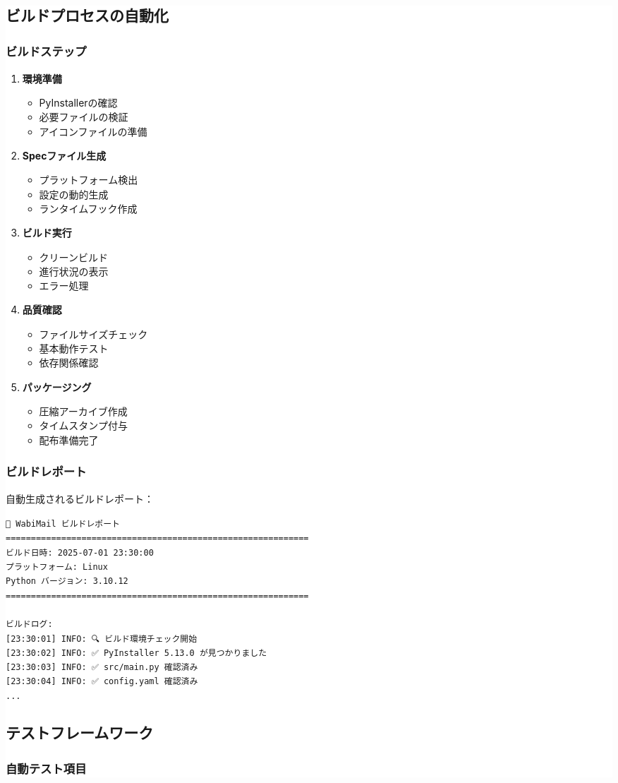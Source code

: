 ## ビルドプロセスの自動化

### ビルドステップ

1. **環境準備**
   - PyInstallerの確認
   - 必要ファイルの検証
   - アイコンファイルの準備

2. **Specファイル生成**
   - プラットフォーム検出
   - 設定の動的生成
   - ランタイムフック作成

3. **ビルド実行**
   - クリーンビルド
   - 進行状況の表示
   - エラー処理

4. **品質確認**
   - ファイルサイズチェック
   - 基本動作テスト
   - 依存関係確認

5. **パッケージング**
   - 圧縮アーカイブ作成
   - タイムスタンプ付与
   - 配布準備完了

### ビルドレポート

自動生成されるビルドレポート：

```
🌸 WabiMail ビルドレポート
============================================================
ビルド日時: 2025-07-01 23:30:00
プラットフォーム: Linux
Python バージョン: 3.10.12
============================================================

ビルドログ:
[23:30:01] INFO: 🔍 ビルド環境チェック開始
[23:30:02] INFO: ✅ PyInstaller 5.13.0 が見つかりました
[23:30:03] INFO: ✅ src/main.py 確認済み
[23:30:04] INFO: ✅ config.yaml 確認済み
...
```

## テストフレームワーク

### 自動テスト項目
